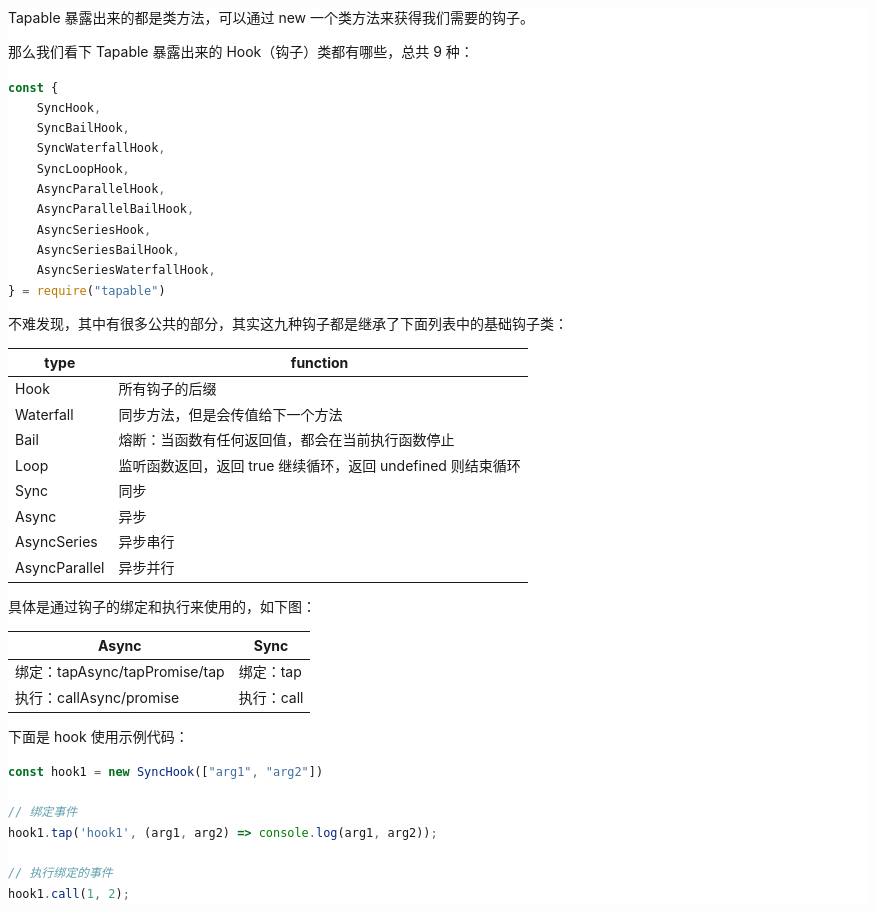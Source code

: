 Tapable 暴露出来的都是类方法，可以通过 new 一个类方法来获得我们需要的钩子。

那么我们看下 Tapable 暴露出来的 Hook（钩子）类都有哪些，总共 9 种：

```js
const {
    SyncHook,
    SyncBailHook,
    SyncWaterfallHook,
    SyncLoopHook,
    AsyncParallelHook,
    AsyncParallelBailHook,
    AsyncSeriesHook,
    AsyncSeriesBailHook,
    AsyncSeriesWaterfallHook,
} = require("tapable")
```
不难发现，其中有很多公共的部分，其实这九种钩子都是继承了下面列表中的基础钩子类：

| type          | function                                                    |
| ------------- | ----------------------------------------------------------- |
| Hook          | 所有钩子的后缀                                              |
| Waterfall     | 同步方法，但是会传值给下一个方法                            |
| Bail          | 熔断：当函数有任何返回值，都会在当前执行函数停止            |
| Loop          | 监听函数返回，返回 true 继续循环，返回 undefined 则结束循环 |
| Sync          | 同步                                                        |
| Async         | 异步                                                        |
| AsyncSeries   | 异步串行                                                    |
| AsyncParallel | 异步并行                                                    |

具体是通过钩子的绑定和执行来使用的，如下图：

| Async                         | Sync       |
| ----------------------------- | ---------- |
| 绑定：tapAsync/tapPromise/tap | 绑定：tap  |
| 执行：callAsync/promise       | 执行：call |

下面是 hook 使用示例代码：

```js
const hook1 = new SyncHook(["arg1", "arg2"])

// 绑定事件
hook1.tap('hook1', (arg1, arg2) => console.log(arg1, arg2));

// 执行绑定的事件
hook1.call(1, 2);
```
